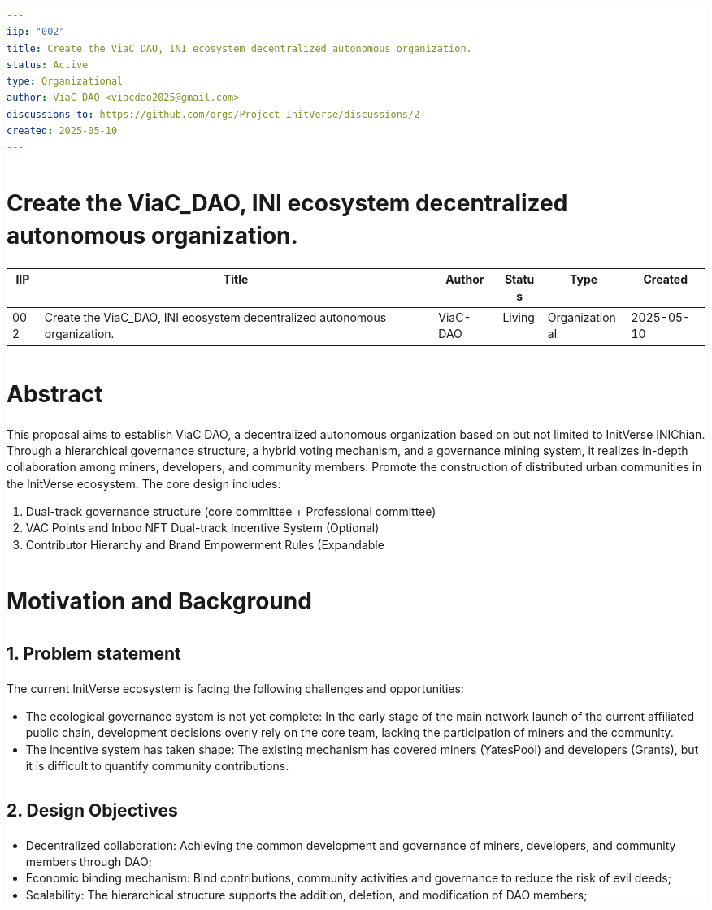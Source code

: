 ```yaml
---
iip: "002"
title: Create the ViaC_DAO, INI ecosystem decentralized autonomous organization.
status: Active
type: Organizational
author: ViaC-DAO <viacdao2025@gmail.com>
discussions-to: https://github.com/orgs/Project-InitVerse/discussions/2
created: 2025-05-10
---
```


# Create the ViaC_DAO, INI ecosystem decentralized autonomous organization.

| **IIP** | **Title**                                    | **Author**           | **Status** | **Type**       | **Created**   |
|--------|-----------------------------------------------|----------------------|------------|----------------|---------------|
| 002    | Create the ViaC_DAO, INI ecosystem decentralized autonomous organization. | ViaC-DAO | Living     | Organizational | 2025-05-10    |

# Abstract

This proposal aims to establish ViaC DAO, a decentralized autonomous organization based on but not limited to InitVerse INIChian. Through a hierarchical governance structure, a hybrid voting mechanism, and a governance mining system, it realizes in-depth collaboration among miners, developers, and community members. Promote the construction of distributed urban communities in the InitVerse ecosystem. The core design includes:

1. Dual-track governance structure (core committee + Professional committee)
2. VAC Points and Inboo NFT Dual-track Incentive System (Optional)
3. Contributor Hierarchy and Brand Empowerment Rules (Expandable

# Motivation and Background

##  1. Problem statement
The current InitVerse ecosystem is facing the following challenges and opportunities:
- The ecological governance system is not yet complete: In the early stage of the main network launch of the current affiliated public chain, development decisions overly rely on the core team, lacking the participation of miners and the community.
- The incentive system has taken shape: The existing mechanism has covered miners (YatesPool) and developers (Grants), but it is difficult to quantify community contributions.

##  2. Design Objectives
- Decentralized collaboration: Achieving the common development and governance of miners, developers, and community members through DAO;
- Economic binding mechanism: Bind contributions, community activities and governance to reduce the risk of evil deeds;
- Scalability: The hierarchical structure supports the addition, deletion, and modification of DAO members;

